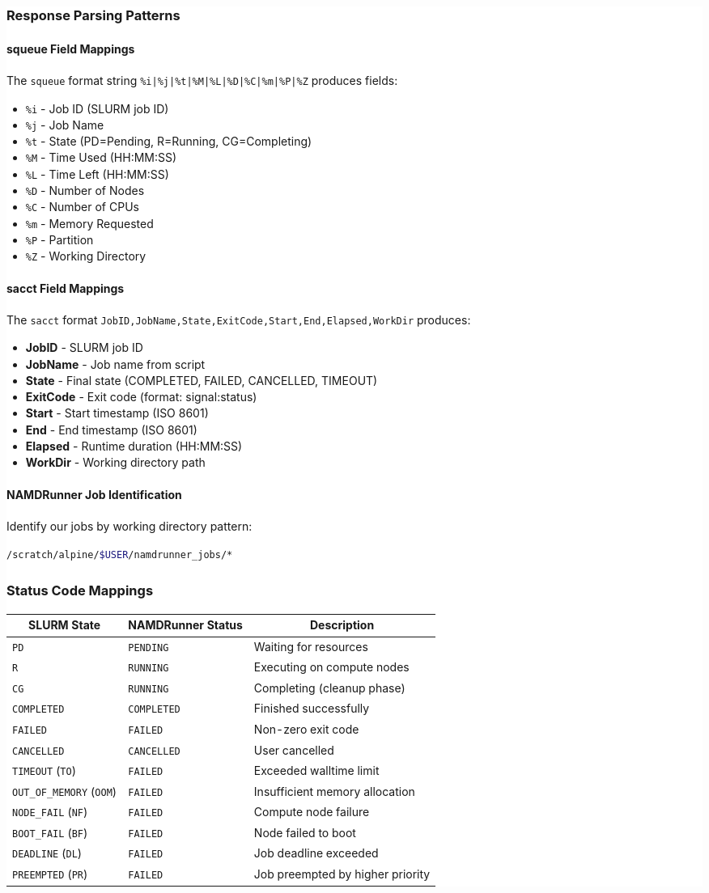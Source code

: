 ### Response Parsing Patterns

#### squeue Field Mappings
The `squeue` format string `%i|%j|%t|%M|%L|%D|%C|%m|%P|%Z` produces fields:
- `%i` - Job ID (SLURM job ID)
- `%j` - Job Name  
- `%t` - State (PD=Pending, R=Running, CG=Completing)
- `%M` - Time Used (HH:MM:SS)
- `%L` - Time Left (HH:MM:SS)
- `%D` - Number of Nodes
- `%C` - Number of CPUs
- `%m` - Memory Requested
- `%P` - Partition
- `%Z` - Working Directory

#### sacct Field Mappings
The `sacct` format `JobID,JobName,State,ExitCode,Start,End,Elapsed,WorkDir` produces:
- **JobID** - SLURM job ID
- **JobName** - Job name from script
- **State** - Final state (COMPLETED, FAILED, CANCELLED, TIMEOUT)
- **ExitCode** - Exit code (format: signal:status)
- **Start** - Start timestamp (ISO 8601)
- **End** - End timestamp (ISO 8601)  
- **Elapsed** - Runtime duration (HH:MM:SS)
- **WorkDir** - Working directory path

#### NAMDRunner Job Identification
Identify our jobs by working directory pattern:
```bash
/scratch/alpine/$USER/namdrunner_jobs/*
```

### Status Code Mappings
| SLURM State | NAMDRunner Status | Description |
|-------------|-------------------|-------------|
| `PD` | `PENDING` | Waiting for resources |
| `R` | `RUNNING` | Executing on compute nodes |
| `CG` | `RUNNING` | Completing (cleanup phase) |
| `COMPLETED` | `COMPLETED` | Finished successfully |
| `FAILED` | `FAILED` | Non-zero exit code |
| `CANCELLED` | `CANCELLED` | User cancelled |
| `TIMEOUT` (`TO`) | `FAILED` | Exceeded walltime limit |
| `OUT_OF_MEMORY` (`OOM`) | `FAILED` | Insufficient memory allocation |
| `NODE_FAIL` (`NF`) | `FAILED` | Compute node failure |
| `BOOT_FAIL` (`BF`) | `FAILED` | Node failed to boot |
| `DEADLINE` (`DL`) | `FAILED` | Job deadline exceeded |
| `PREEMPTED` (`PR`) | `FAILED` | Job preempted by higher priority |
